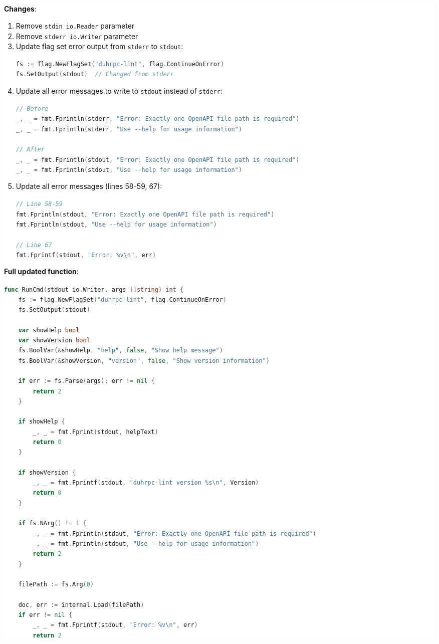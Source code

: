 **Changes**:
1. Remove `stdin io.Reader` parameter
2. Remove `stderr io.Writer` parameter
3. Update flag set error output from `stderr` to `stdout`:
   ```go
   fs := flag.NewFlagSet("duhrpc-lint", flag.ContinueOnError)
   fs.SetOutput(stdout)  // Changed from stderr
   ```
4. Update all error messages to write to `stdout` instead of `stderr`:
   ```go
   // Before
   _, _ = fmt.Fprintln(stderr, "Error: Exactly one OpenAPI file path is required")
   _, _ = fmt.Fprintln(stderr, "Use --help for usage information")

   // After
   _, _ = fmt.Fprintln(stdout, "Error: Exactly one OpenAPI file path is required")
   _, _ = fmt.Fprintln(stdout, "Use --help for usage information")
   ```
5. Update all error messages (lines 58-59, 67):
   ```go
   // Line 58-59
   fmt.Fprintln(stdout, "Error: Exactly one OpenAPI file path is required")
   fmt.Fprintln(stdout, "Use --help for usage information")

   // Line 67
   fmt.Fprintf(stdout, "Error: %v\n", err)
   ```

**Full updated function**:
```go
func RunCmd(stdout io.Writer, args []string) int {
    fs := flag.NewFlagSet("duhrpc-lint", flag.ContinueOnError)
    fs.SetOutput(stdout)

    var showHelp bool
    var showVersion bool
    fs.BoolVar(&showHelp, "help", false, "Show help message")
    fs.BoolVar(&showVersion, "version", false, "Show version information")

    if err := fs.Parse(args); err != nil {
        return 2
    }

    if showHelp {
        _, _ = fmt.Fprint(stdout, helpText)
        return 0
    }

    if showVersion {
        _, _ = fmt.Fprintf(stdout, "duhrpc-lint version %s\n", Version)
        return 0
    }

    if fs.NArg() != 1 {
        _, _ = fmt.Fprintln(stdout, "Error: Exactly one OpenAPI file path is required")
        _, _ = fmt.Fprintln(stdout, "Use --help for usage information")
        return 2
    }

    filePath := fs.Arg(0)

    doc, err := internal.Load(filePath)
    if err != nil {
        _, _ = fmt.Fprintf(stdout, "Error: %v\n", err)
        return 2
```